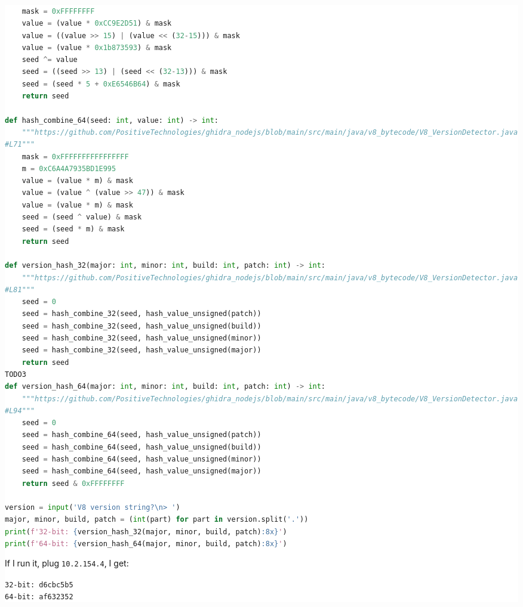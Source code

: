 ```python
    mask = 0xFFFFFFFF
    value = (value * 0xCC9E2D51) & mask
    value = ((value >> 15) | (value << (32-15))) & mask
    value = (value * 0x1b873593) & mask
    seed ^= value
    seed = ((seed >> 13) | (seed << (32-13))) & mask
    seed = (seed * 5 + 0xE6546B64) & mask
    return seed

def hash_combine_64(seed: int, value: int) -> int:
    """https://github.com/PositiveTechnologies/ghidra_nodejs/blob/main/src/main/java/v8_bytecode/V8_VersionDetector.java#L71"""
    mask = 0xFFFFFFFFFFFFFFFF
    m = 0xC6A4A7935BD1E995
    value = (value * m) & mask
    value = (value ^ (value >> 47)) & mask
    value = (value * m) & mask
    seed = (seed ^ value) & mask
    seed = (seed * m) & mask
    return seed

def version_hash_32(major: int, minor: int, build: int, patch: int) -> int:
    """https://github.com/PositiveTechnologies/ghidra_nodejs/blob/main/src/main/java/v8_bytecode/V8_VersionDetector.java#L81"""
    seed = 0
    seed = hash_combine_32(seed, hash_value_unsigned(patch))
    seed = hash_combine_32(seed, hash_value_unsigned(build))
    seed = hash_combine_32(seed, hash_value_unsigned(minor))
    seed = hash_combine_32(seed, hash_value_unsigned(major))
    return seed
TODO3
def version_hash_64(major: int, minor: int, build: int, patch: int) -> int:
    """https://github.com/PositiveTechnologies/ghidra_nodejs/blob/main/src/main/java/v8_bytecode/V8_VersionDetector.java#L94"""
    seed = 0
    seed = hash_combine_64(seed, hash_value_unsigned(patch))
    seed = hash_combine_64(seed, hash_value_unsigned(build))
    seed = hash_combine_64(seed, hash_value_unsigned(minor))
    seed = hash_combine_64(seed, hash_value_unsigned(major))
    return seed & 0xFFFFFFFF

version = input('V8 version string?\n> ')
major, minor, build, patch = (int(part) for part in version.split('.'))
print(f'32-bit: {version_hash_32(major, minor, build, patch):8x}')
print(f'64-bit: {version_hash_64(major, minor, build, patch):8x}')
```

If I run it, plug `10.2.154.4`, I get:
```
32-bit: d6cbc5b5
64-bit: af632352
```
